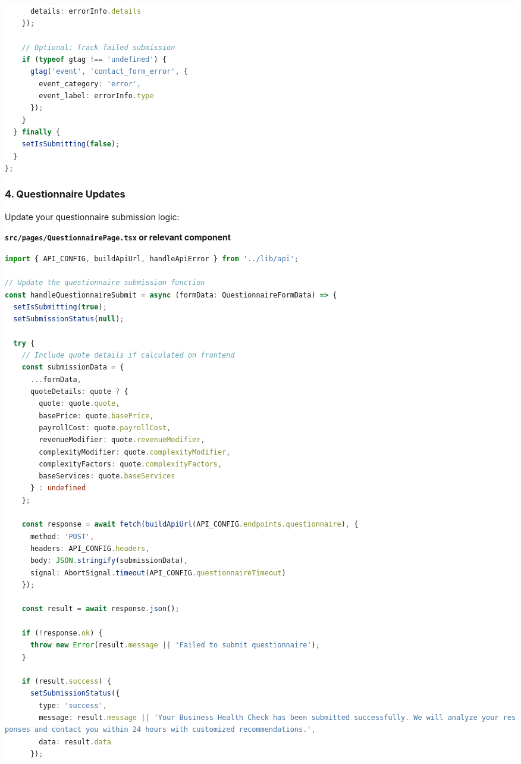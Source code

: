 ```typescript
      details: errorInfo.details
    });
    
    // Optional: Track failed submission
    if (typeof gtag !== 'undefined') {
      gtag('event', 'contact_form_error', {
        event_category: 'error',
        event_label: errorInfo.type
      });
    }
  } finally {
    setIsSubmitting(false);
  }
};
```

### 4. Questionnaire Updates

Update your questionnaire submission logic:

**`src/pages/QuestionnairePage.tsx` or relevant component**
```typescript
import { API_CONFIG, buildApiUrl, handleApiError } from '../lib/api';

// Update the questionnaire submission function
const handleQuestionnaireSubmit = async (formData: QuestionnaireFormData) => {
  setIsSubmitting(true);
  setSubmissionStatus(null);
  
  try {
    // Include quote details if calculated on frontend
    const submissionData = {
      ...formData,
      quoteDetails: quote ? {
        quote: quote.quote,
        basePrice: quote.basePrice,
        payrollCost: quote.payrollCost,
        revenueModifier: quote.revenueModifier,
        complexityModifier: quote.complexityModifier,
        complexityFactors: quote.complexityFactors,
        baseServices: quote.baseServices
      } : undefined
    };
    
    const response = await fetch(buildApiUrl(API_CONFIG.endpoints.questionnaire), {
      method: 'POST',
      headers: API_CONFIG.headers,
      body: JSON.stringify(submissionData),
      signal: AbortSignal.timeout(API_CONFIG.questionnaireTimeout)
    });
    
    const result = await response.json();
    
    if (!response.ok) {
      throw new Error(result.message || 'Failed to submit questionnaire');
    }
    
    if (result.success) {
      setSubmissionStatus({
        type: 'success',
        message: result.message || 'Your Business Health Check has been submitted successfully. We will analyze your responses and contact you within 24 hours with customized recommendations.',
        data: result.data
      });
```